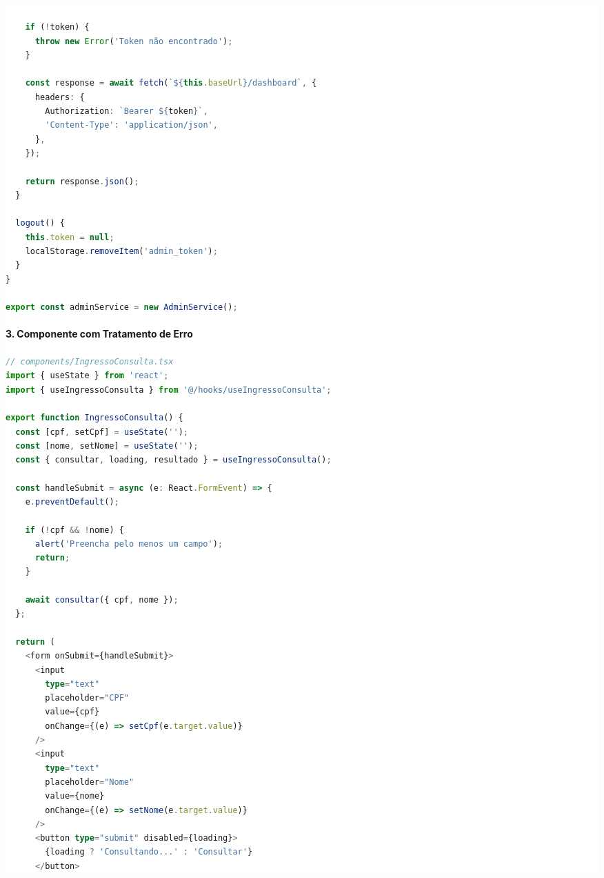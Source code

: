 ```typescript

    if (!token) {
      throw new Error('Token não encontrado');
    }

    const response = await fetch(`${this.baseUrl}/dashboard`, {
      headers: {
        Authorization: `Bearer ${token}`,
        'Content-Type': 'application/json',
      },
    });

    return response.json();
  }

  logout() {
    this.token = null;
    localStorage.removeItem('admin_token');
  }
}

export const adminService = new AdminService();
```

#### 3. Componente com Tratamento de Erro

```typescript
// components/IngressoConsulta.tsx
import { useState } from 'react';
import { useIngressoConsulta } from '@/hooks/useIngressoConsulta';

export function IngressoConsulta() {
  const [cpf, setCpf] = useState('');
  const [nome, setNome] = useState('');
  const { consultar, loading, resultado } = useIngressoConsulta();

  const handleSubmit = async (e: React.FormEvent) => {
    e.preventDefault();

    if (!cpf && !nome) {
      alert('Preencha pelo menos um campo');
      return;
    }

    await consultar({ cpf, nome });
  };

  return (
    <form onSubmit={handleSubmit}>
      <input
        type="text"
        placeholder="CPF"
        value={cpf}
        onChange={(e) => setCpf(e.target.value)}
      />
      <input
        type="text"
        placeholder="Nome"
        value={nome}
        onChange={(e) => setNome(e.target.value)}
      />
      <button type="submit" disabled={loading}>
        {loading ? 'Consultando...' : 'Consultar'}
      </button>
```